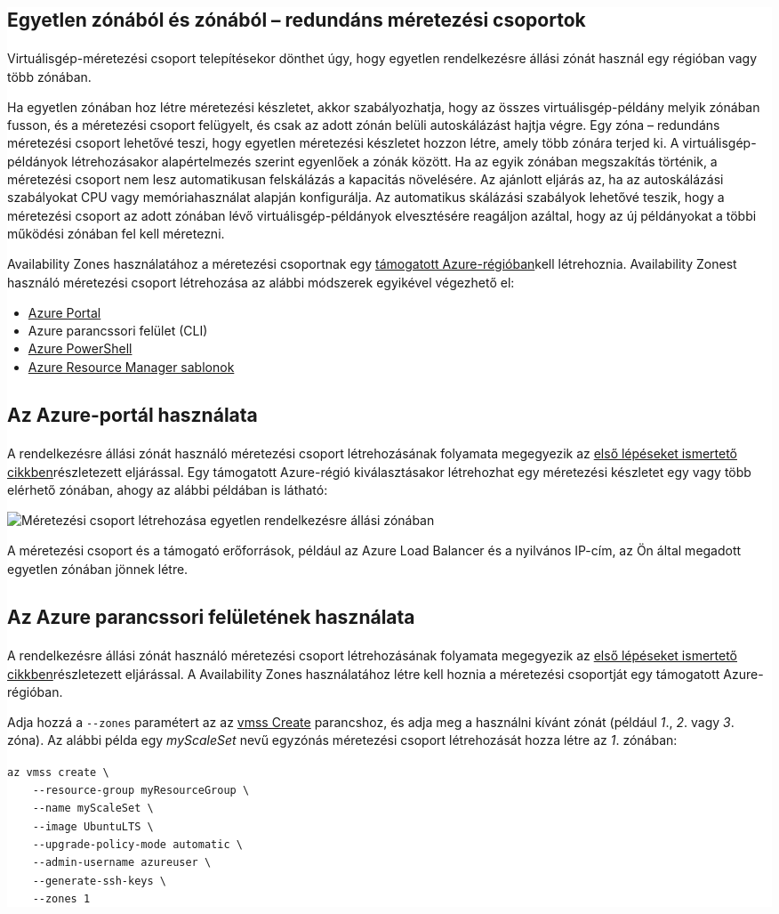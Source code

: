 ## <a name="single-zone-and-zone-redundant-scale-sets"></a>Egyetlen zónából és zónából – redundáns méretezési csoportok

Virtuálisgép-méretezési csoport telepítésekor dönthet úgy, hogy egyetlen rendelkezésre állási zónát használ egy régióban vagy több zónában.

Ha egyetlen zónában hoz létre méretezési készletet, akkor szabályozhatja, hogy az összes virtuálisgép-példány melyik zónában fusson, és a méretezési csoport felügyelt, és csak az adott zónán belüli autoskálázást hajtja végre. Egy zóna – redundáns méretezési csoport lehetővé teszi, hogy egyetlen méretezési készletet hozzon létre, amely több zónára terjed ki. A virtuálisgép-példányok létrehozásakor alapértelmezés szerint egyenlőek a zónák között. Ha az egyik zónában megszakítás történik, a méretezési csoport nem lesz automatikusan felskálázás a kapacitás növelésére. Az ajánlott eljárás az, ha az autoskálázási szabályokat CPU vagy memóriahasználat alapján konfigurálja. Az automatikus skálázási szabályok lehetővé teszik, hogy a méretezési csoport az adott zónában lévő virtuálisgép-példányok elvesztésére reagáljon azáltal, hogy az új példányokat a többi működési zónában fel kell méretezni.

Availability Zones használatához a méretezési csoportnak egy [támogatott Azure-régióban](../availability-zones/az-overview.md#services-support-by-region)kell létrehoznia. Availability Zonest használó méretezési csoport létrehozása az alábbi módszerek egyikével végezhető el:

- [Azure Portal](#use-the-azure-portal)
- Azure parancssori felület (CLI)
- [Azure PowerShell](#use-azure-powershell)
- [Azure Resource Manager sablonok](#use-azure-resource-manager-templates)

## <a name="use-the-azure-portal"></a>Az Azure-portál használata

A rendelkezésre állási zónát használó méretezési csoport létrehozásának folyamata megegyezik az [első lépéseket ismertető cikkben](quick-create-portal.md)részletezett eljárással. Egy támogatott Azure-régió kiválasztásakor létrehozhat egy méretezési készletet egy vagy több elérhető zónában, ahogy az alábbi példában is látható:

![Méretezési csoport létrehozása egyetlen rendelkezésre állási zónában](media/virtual-machine-scale-sets-use-availability-zones/vmss-az-portal.png)

A méretezési csoport és a támogató erőforrások, például az Azure Load Balancer és a nyilvános IP-cím, az Ön által megadott egyetlen zónában jönnek létre.

## <a name="use-the-azure-cli"></a>Az Azure parancssori felületének használata

A rendelkezésre állási zónát használó méretezési csoport létrehozásának folyamata megegyezik az [első lépéseket ismertető cikkben](quick-create-cli.md)részletezett eljárással. A Availability Zones használatához létre kell hoznia a méretezési csoportját egy támogatott Azure-régióban.

Adja hozzá a `--zones` paramétert az az [vmss Create](/cli/azure/vmss) parancshoz, és adja meg a használni kívánt zónát (például *1*., *2*. vagy *3*. zóna). Az alábbi példa egy *myScaleSet* nevű egyzónás méretezési csoport létrehozását hozza létre az *1*. zónában:

```azurecli
az vmss create \
    --resource-group myResourceGroup \
    --name myScaleSet \
    --image UbuntuLTS \
    --upgrade-policy-mode automatic \
    --admin-username azureuser \
    --generate-ssh-keys \
    --zones 1
```
